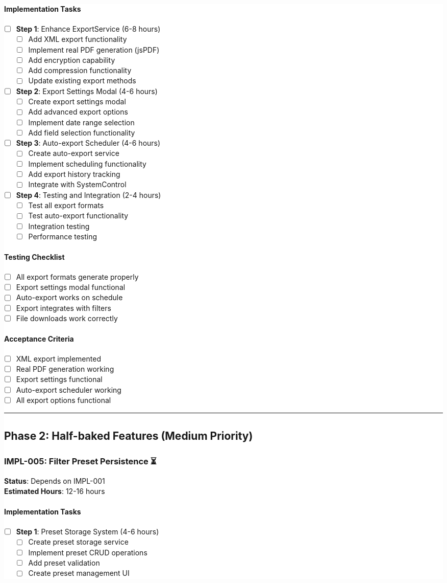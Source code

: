 #### Implementation Tasks
- [ ] **Step 1**: Enhance ExportService (6-8 hours)
  - [ ] Add XML export functionality
  - [ ] Implement real PDF generation (jsPDF)
  - [ ] Add encryption capability
  - [ ] Add compression functionality
  - [ ] Update existing export methods

- [ ] **Step 2**: Export Settings Modal (4-6 hours)
  - [ ] Create export settings modal
  - [ ] Add advanced export options
  - [ ] Implement date range selection
  - [ ] Add field selection functionality

- [ ] **Step 3**: Auto-export Scheduler (4-6 hours)
  - [ ] Create auto-export service
  - [ ] Implement scheduling functionality
  - [ ] Add export history tracking
  - [ ] Integrate with SystemControl

- [ ] **Step 4**: Testing and Integration (2-4 hours)
  - [ ] Test all export formats
  - [ ] Test auto-export functionality
  - [ ] Integration testing
  - [ ] Performance testing

#### Testing Checklist
- [ ] All export formats generate properly
- [ ] Export settings modal functional
- [ ] Auto-export works on schedule
- [ ] Export integrates with filters
- [ ] File downloads work correctly

#### Acceptance Criteria
- [ ] XML export implemented
- [ ] Real PDF generation working
- [ ] Export settings functional
- [ ] Auto-export scheduler working
- [ ] All export options functional

---

## Phase 2: Half-baked Features (Medium Priority)

### IMPL-005: Filter Preset Persistence ⏳
**Status**: Depends on IMPL-001  
**Estimated Hours**: 12-16 hours

#### Implementation Tasks
- [ ] **Step 1**: Preset Storage System (4-6 hours)
  - [ ] Create preset storage service
  - [ ] Implement preset CRUD operations
  - [ ] Add preset validation
  - [ ] Create preset management UI
